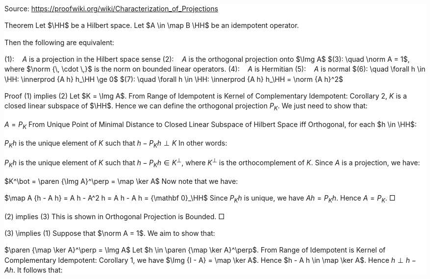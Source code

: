 # 

Source: https://proofwiki.org/wiki/Characterization_of_Projections



Theorem
Let $\HH$ be a Hilbert space.
Let $A \in \map B \HH$ be an idempotent operator.

Then the following are equivalent:

$(1): \quad A$ is a projection in the Hilbert space sense
$(2): \quad A$ is the orthogonal projection onto $\Img A$
$(3): \quad \norm A = 1$, where $\norm {\, \cdot \,}$ is the norm on bounded linear operators.
$(4): \quad A$ is Hermitian
$(5): \quad A$ is normal
$(6): \quad \forall h \in \HH: \innerprod {A h} h_\HH \ge 0$
$(7): \quad \forall h \in \HH: \innerprod {A h} h_\HH = \norm {A h}^2$


Proof
$(1)$ implies $(2)$
Let $K = \Img A$.
From Range of Idempotent is Kernel of Complementary Idempotent: Corollary 2, $K$ is a closed linear subspace of $\HH$. 
Hence we can define the orthogonal projection $P_K$. 
We just need to show that:

$A = P_K$
From Unique Point of Minimal Distance to Closed Linear Subspace of Hilbert Space iff Orthogonal, for each $h \in \HH$:

$P_K h$ is the unique element of $K$ such that $h - P_K h \perp K$
In other words:

$P_K h$ is the unique element of $K$ such that $h - P_K h \in K^\bot$, where $K^\bot$ is the orthocomplement of $K$.
Since $A$ is a projection, we have:

$K^\bot = \paren {\Img A}^\perp = \map \ker A$
Now note that we have:

$\map A {h - A h} = A h - A^2 h = A h - A h = {\mathbf 0}_\HH$
Since $P_K h$ is unique, we have $A h = P_K h$. 
Hence $A = P_K$.
$\Box$


$(2)$ implies $(3)$
This is shown in Orthogonal Projection is Bounded.
$\Box$


$(3)$ \implies $(1)$
Suppose that $\norm A = 1$. 
We aim to show that:

$\paren {\map \ker A}^\perp = \Img A$
Let $h \in \paren {\map \ker A}^\perp$. 
From Range of Idempotent is Kernel of Complementary Idempotent: Corollary 1, we have $\Img {I - A} = \map \ker A$. 
Hence $h - A h \in \map \ker A$. 
Hence $h \perp h - A h$. 
It follows that: 
